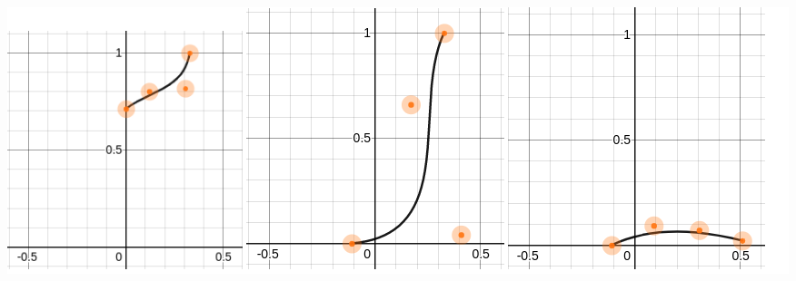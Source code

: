 <td><img src="bezier-data/results/1a.png" width="259"></td>
<td><img src="bezier-data/results/1b.png"></td>
<td><img src="bezier-data/results/1c.png"></td>
</tr>
</table>

